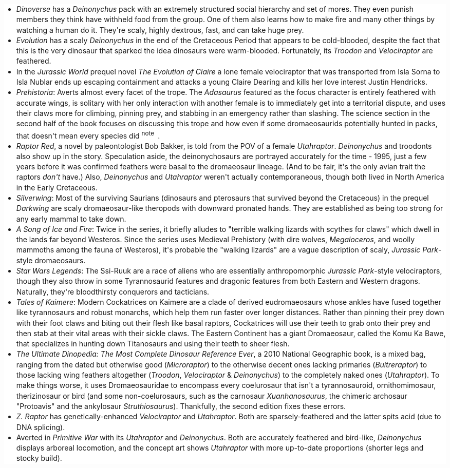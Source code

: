 -   _Dinoverse_ has a _Deinonychus_ pack with an extremely structured social hierarchy and set of mores. They even punish members they think have withheld food from the group. One of them also learns how to make fire and many other things by watching a human do it. They're scaly, highly dextrous, fast, and can take huge prey.
-   _Evolution_ has a scaly _Deinonychus_ in the end of the Cretaceous Period that appears to be cold-blooded, despite the fact that this is the very dinosaur that sparked the idea dinosaurs were warm-blooded. Fortunately, its _Troodon_ and _Velociraptor_ are feathered.
-   In the _Jurassic World_ prequel novel _The Evolution of Claire_ a lone female velociraptor that was transported from Isla Sorna to Isla Nublar ends up escaping containment and attacks a young Claire Dearing and kills her love interest Justin Hendricks.
-   _Prehistoria_: Averts almost every facet of the trope. The _Adasaurus_ featured as the focus character is entirely feathered with accurate wings, is solitary with her only interaction with another female is to immediately get into a territorial dispute, and uses their claws more for climbing, pinning prey, and stabbing in an emergency rather than slashing. The science section in the second half of the book focuses on discussing this trope and how even if some dromaeosaurids potentially hunted in packs, that doesn't mean every species did <sup>note&nbsp;</sup> .
-   _Raptor Red_, a novel by paleontologist Bob Bakker, is told from the POV of a female _Utahraptor_. _Deinonychus_ and troodonts also show up in the story. Speculation aside, the deinonychosaurs are portrayed accurately for the time - 1995, just a few years before it was confirmed feathers were basal to the dromaeosaur lineage. (And to be fair, it's the only avian trait the raptors _don't_ have.) Also, _Deinonychus_ and _Utahraptor_ weren't actually contemporaneous, though both lived in North America in the Early Cretaceous.
-   _Silverwing_: Most of the surviving Saurians (dinosaurs and pterosaurs that survived beyond the Cretaceous) in the prequel _Darkwing_ are scaly dromaeosaur-like theropods with downward pronated hands. They are established as being too strong for any early mammal to take down.
-   _A Song of Ice and Fire_: Twice in the series, it briefly alludes to "terrible walking lizards with scythes for claws" which dwell in the lands far beyond Westeros. Since the series uses Medieval Prehistory (with dire wolves, _Megaloceros_, and woolly mammoths among the fauna of Westeros), it's probable the "walking lizards" are a vague description of scaly, _Jurassic Park_\-style dromaeosaurs.
-   _Star Wars Legends_: The Ssi-Ruuk are a race of aliens who are essentially anthropomorphic _Jurassic Park_\-style velociraptors, though they also throw in some Tyrannosaurid features and dragonic features from both Eastern and Western dragons. Naturally, they're bloodthirsty conquerors and tacticians.
-   _Tales of Kaimere_: Modern Cockatrices on Kaimere are a clade of derived eudromaeosaurs whose ankles have fused together like tyrannosaurs and robust monarchs, which help them run faster over longer distances. Rather than pinning their prey down with their foot claws and biting out their flesh like basal raptors, Cockatrices will use their teeth to grab onto their prey and then stab at their vital areas with their sickle claws. The Eastern Continent has a giant Dromaeosaur, called the Komu Ka Bawe, that specializes in hunting down Titanosaurs and using their teeth to sheer flesh.
-   _The Ultimate Dinopedia: The Most Complete Dinosaur Reference Ever_, a 2010 National Geographic book, is a mixed bag, ranging from the dated but otherwise good (_Microraptor_) to the otherwise decent ones lacking primaries (_Buitreraptor_) to those lacking wing feathers altogether (_Troodon_, _Velociraptor_ & _Deinonychus_) to the completely naked ones (_Utahraptor_). To make things worse, it uses Dromaeosauridae to encompass every coelurosaur that isn't a tyrannosauroid, ornithomimosaur, therizinosaur or bird (and some non-coelurosaurs, such as the carnosaur _Xuanhanosaurus_, the chimeric archosaur "Protoavis" and the ankylosaur _Struthiosaurus_). Thankfully, the second edition fixes these errors.
-   _Z. Raptor_ has genetically-enhanced _Velociraptor_ and _Utahraptor_. Both are sparsely-feathered and the latter spits acid (due to DNA splicing).
-   Averted in _Primitive War_ with its _Utahraptor_ and _Deinonychus_. Both are accurately feathered and bird-like, _Deinonychus_ displays arboreal locomotion, and the concept art shows _Utahraptor_ with more up-to-date proportions (shorter legs and stocky build).
